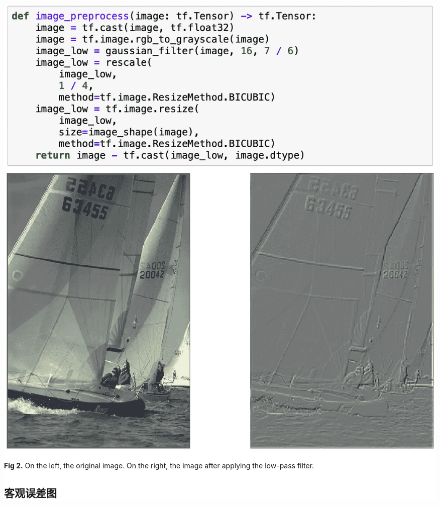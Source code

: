 ![](img/f1804a0857b309a2c566ad77a32fcbed.png)![](img/3f037a679834cce850c8c7859a403b1a.png)

**Fig 2.** On the left, the original image. On the right, the image after applying the low-pass filter.

## 客观误差图
